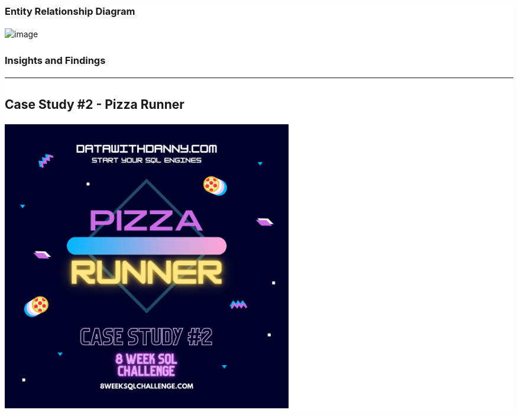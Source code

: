 ### Entity Relationship Diagram

![image](https://user-images.githubusercontent.com/81607668/127271130-dca9aedd-4ca9-4ed8-b6ec-1e1920dca4a8.png)

### Insights and Findings

***

## Case Study #2 - Pizza Runner

<img src="images/2.png" width="480" height="480">
